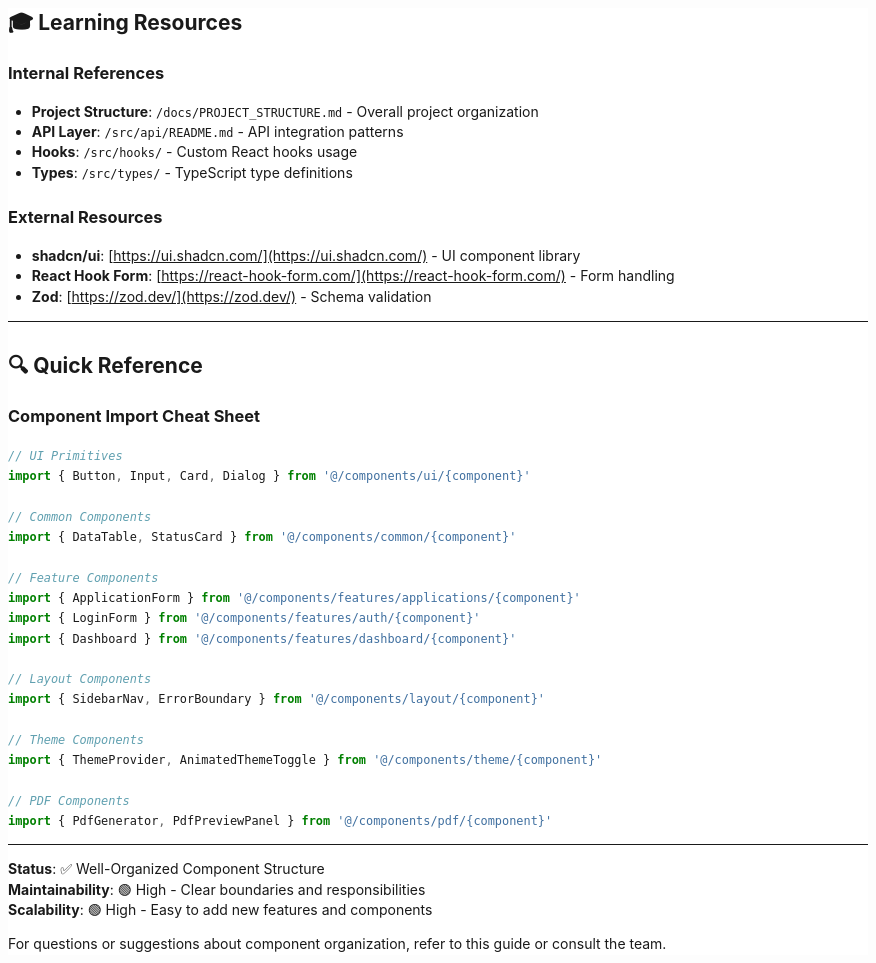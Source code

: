 
## 🎓 Learning Resources

### Internal References
- **Project Structure**: `/docs/PROJECT_STRUCTURE.md` - Overall project organization
- **API Layer**: `/src/api/README.md` - API integration patterns
- **Hooks**: `/src/hooks/` - Custom React hooks usage
- **Types**: `/src/types/` - TypeScript type definitions

### External Resources
- **shadcn/ui**: [https://ui.shadcn.com/](https://ui.shadcn.com/) - UI component library
- **React Hook Form**: [https://react-hook-form.com/](https://react-hook-form.com/) - Form handling
- **Zod**: [https://zod.dev/](https://zod.dev/) - Schema validation

---

## 🔍 Quick Reference

### Component Import Cheat Sheet

```typescript
// UI Primitives
import { Button, Input, Card, Dialog } from '@/components/ui/{component}'

// Common Components
import { DataTable, StatusCard } from '@/components/common/{component}'

// Feature Components
import { ApplicationForm } from '@/components/features/applications/{component}'
import { LoginForm } from '@/components/features/auth/{component}'
import { Dashboard } from '@/components/features/dashboard/{component}'

// Layout Components
import { SidebarNav, ErrorBoundary } from '@/components/layout/{component}'

// Theme Components
import { ThemeProvider, AnimatedThemeToggle } from '@/components/theme/{component}'

// PDF Components
import { PdfGenerator, PdfPreviewPanel } from '@/components/pdf/{component}'
```

---

**Status**: ✅ Well-Organized Component Structure  
**Maintainability**: 🟢 High - Clear boundaries and responsibilities  
**Scalability**: 🟢 High - Easy to add new features and components  

For questions or suggestions about component organization, refer to this guide or consult the team.

